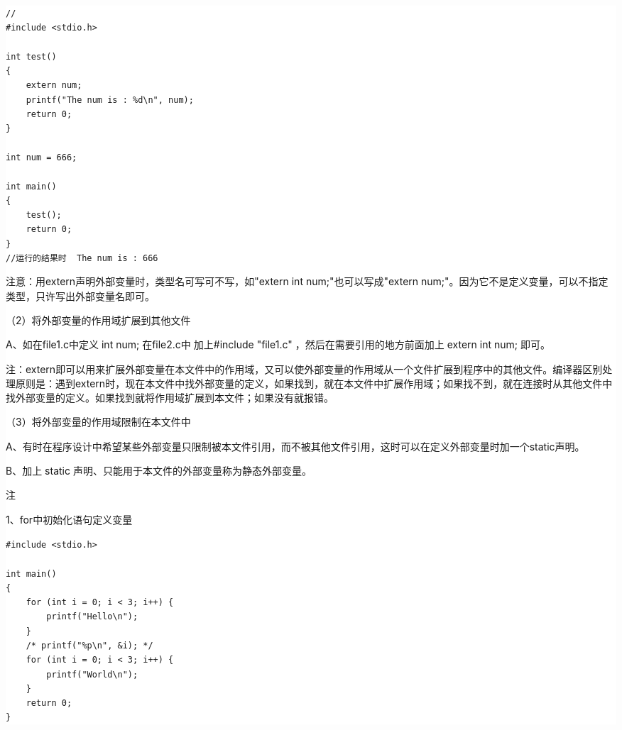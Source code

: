 ```
//
#include <stdio.h>
 
int test()
{
    extern num;
    printf("The num is : %d\n", num);
    return 0;
}
 
int num = 666;
 
int main()
{ 
    test();
    return 0;
}
//运行的结果时  The num is : 666
```

注意：用extern声明外部变量时，类型名可写可不写，如"extern int num;"也可以写成"extern num;"。因为它不是定义变量，可以不指定类型，只许写出外部变量名即可。

（2）将外部变量的作用域扩展到其他文件

   A、如在file1.c中定义 int num; 在file2.c中 加上#include "file1.c" ，然后在需要引用的地方前面加上 extern int num; 即可。

注：extern即可以用来扩展外部变量在本文件中的作用域，又可以使外部变量的作用域从一个文件扩展到程序中的其他文件。编译器区别处理原则是：遇到extern时，现在本文件中找外部变量的定义，如果找到，就在本文件中扩展作用域；如果找不到，就在连接时从其他文件中找外部变量的定义。如果找到就将作用域扩展到本文件；如果没有就报错。

（3）将外部变量的作用域限制在本文件中

   A、有时在程序设计中希望某些外部变量只限制被本文件引用，而不被其他文件引用，这时可以在定义外部变量时加一个static声明。

   B、加上 static 声明、只能用于本文件的外部变量称为静态外部变量。

 

注

1、for中初始化语句定义变量

```
#include <stdio.h>
 
int main()
{
	for (int i = 0; i < 3; i++) {
		printf("Hello\n");
	}
	/* printf("%p\n", &i); */
	for (int i = 0; i < 3; i++) {
		printf("World\n");
	}
	return 0;
}
```
